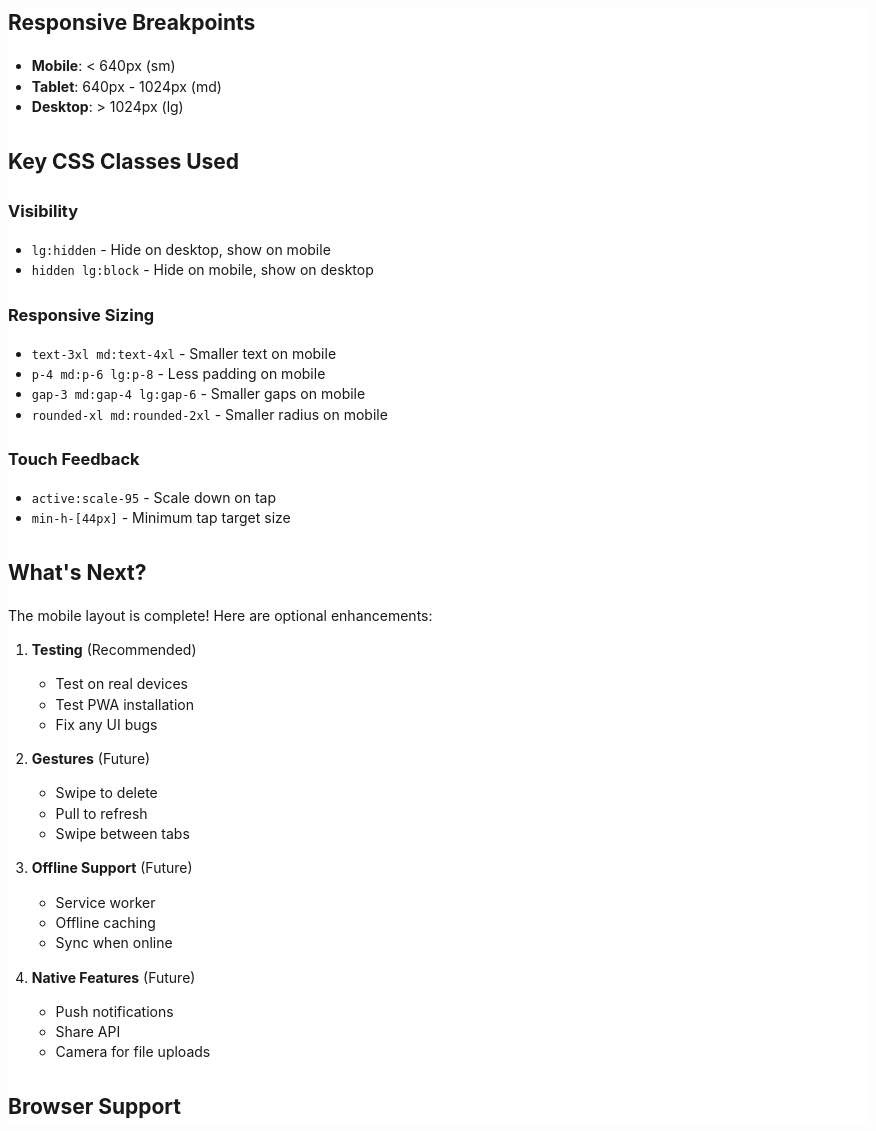 ## Responsive Breakpoints

- **Mobile**: < 640px (sm)
- **Tablet**: 640px - 1024px (md)
- **Desktop**: > 1024px (lg)

## Key CSS Classes Used

### Visibility

- `lg:hidden` - Hide on desktop, show on mobile
- `hidden lg:block` - Hide on mobile, show on desktop

### Responsive Sizing

- `text-3xl md:text-4xl` - Smaller text on mobile
- `p-4 md:p-6 lg:p-8` - Less padding on mobile
- `gap-3 md:gap-4 lg:gap-6` - Smaller gaps on mobile
- `rounded-xl md:rounded-2xl` - Smaller radius on mobile

### Touch Feedback

- `active:scale-95` - Scale down on tap
- `min-h-[44px]` - Minimum tap target size

## What's Next?

The mobile layout is complete! Here are optional enhancements:

1. **Testing** (Recommended)

   - Test on real devices
   - Test PWA installation
   - Fix any UI bugs

2. **Gestures** (Future)

   - Swipe to delete
   - Pull to refresh
   - Swipe between tabs

3. **Offline Support** (Future)

   - Service worker
   - Offline caching
   - Sync when online

4. **Native Features** (Future)
   - Push notifications
   - Share API
   - Camera for file uploads

## Browser Support

